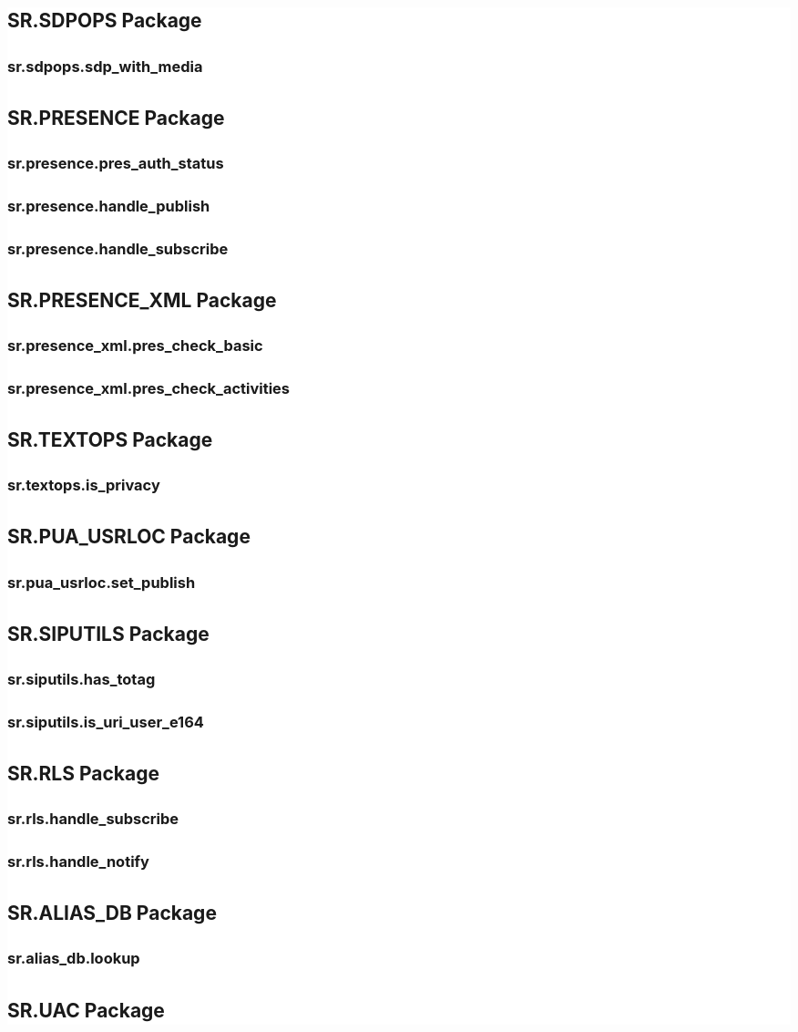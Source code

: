 ## SR.SDPOPS Package

### sr.sdpops.sdp_with_media

## SR.PRESENCE Package

### sr.presence.pres_auth_status

### sr.presence.handle_publish

### sr.presence.handle_subscribe

## SR.PRESENCE_XML Package

### sr.presence_xml.pres_check_basic

### sr.presence_xml.pres_check_activities

## SR.TEXTOPS Package

### sr.textops.is_privacy

## SR.PUA_USRLOC Package

### sr.pua_usrloc.set_publish

## SR.SIPUTILS Package

### sr.siputils.has_totag

### sr.siputils.is_uri_user_e164

## SR.RLS Package

### sr.rls.handle_subscribe

### sr.rls.handle_notify

## SR.ALIAS_DB Package

### sr.alias_db.lookup

## SR.UAC Package
